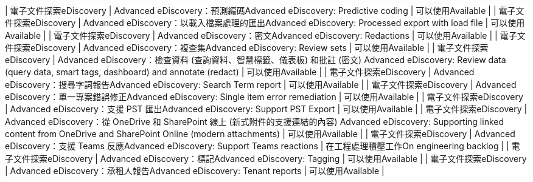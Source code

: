 | <span data-ttu-id="8edd5-488">電子文件探索</span><span class="sxs-lookup"><span data-stu-id="8edd5-488">eDiscovery</span></span>                              | <span data-ttu-id="8edd5-489">Advanced eDiscovery：預測編碼</span><span class="sxs-lookup"><span data-stu-id="8edd5-489">Advanced eDiscovery: Predictive coding</span></span>                                       | <span data-ttu-id="8edd5-490">可以使用</span><span class="sxs-lookup"><span data-stu-id="8edd5-490">Available</span></span> |
| <span data-ttu-id="8edd5-491">電子文件探索</span><span class="sxs-lookup"><span data-stu-id="8edd5-491">eDiscovery</span></span>                              | <span data-ttu-id="8edd5-492">Advanced eDiscovery：以載入檔案處理的匯出</span><span class="sxs-lookup"><span data-stu-id="8edd5-492">Advanced eDiscovery: Processed export with load file</span></span>                   | <span data-ttu-id="8edd5-493">可以使用</span><span class="sxs-lookup"><span data-stu-id="8edd5-493">Available</span></span> |
| <span data-ttu-id="8edd5-494">電子文件探索</span><span class="sxs-lookup"><span data-stu-id="8edd5-494">eDiscovery</span></span>                              | <span data-ttu-id="8edd5-495">Advanced eDiscovery：密文</span><span class="sxs-lookup"><span data-stu-id="8edd5-495">Advanced eDiscovery: Redactions</span></span>                        | <span data-ttu-id="8edd5-496">可以使用</span><span class="sxs-lookup"><span data-stu-id="8edd5-496">Available</span></span> |
| <span data-ttu-id="8edd5-497">電子文件探索</span><span class="sxs-lookup"><span data-stu-id="8edd5-497">eDiscovery</span></span>                              | <span data-ttu-id="8edd5-498">Advanced eDiscovery：複查集</span><span class="sxs-lookup"><span data-stu-id="8edd5-498">Advanced eDiscovery: Review sets</span></span>                                     | <span data-ttu-id="8edd5-499">可以使用</span><span class="sxs-lookup"><span data-stu-id="8edd5-499">Available</span></span> |
| <span data-ttu-id="8edd5-500">電子文件探索</span><span class="sxs-lookup"><span data-stu-id="8edd5-500">eDiscovery</span></span>                              | <span data-ttu-id="8edd5-501">Advanced eDiscovery：檢查資料 (查詢資料、智慧標籤、儀表板) 和批註 (密文) </span><span class="sxs-lookup"><span data-stu-id="8edd5-501">Advanced eDiscovery: Review data (query data, smart tags, dashboard) and annotate (redact)</span></span>                             | <span data-ttu-id="8edd5-502">可以使用</span><span class="sxs-lookup"><span data-stu-id="8edd5-502">Available</span></span> |
| <span data-ttu-id="8edd5-503">電子文件探索</span><span class="sxs-lookup"><span data-stu-id="8edd5-503">eDiscovery</span></span>                              | <span data-ttu-id="8edd5-504">Advanced eDiscovery：搜尋字詞報告</span><span class="sxs-lookup"><span data-stu-id="8edd5-504">Advanced eDiscovery: Search Term report</span></span>                        | <span data-ttu-id="8edd5-505">可以使用</span><span class="sxs-lookup"><span data-stu-id="8edd5-505">Available</span></span> |
| <span data-ttu-id="8edd5-506">電子文件探索</span><span class="sxs-lookup"><span data-stu-id="8edd5-506">eDiscovery</span></span>                              | <span data-ttu-id="8edd5-507">Advanced eDiscovery：單一專案錯誤修正</span><span class="sxs-lookup"><span data-stu-id="8edd5-507">Advanced eDiscovery: Single item error remediation</span></span>                              | <span data-ttu-id="8edd5-508">可以使用</span><span class="sxs-lookup"><span data-stu-id="8edd5-508">Available</span></span> |
| <span data-ttu-id="8edd5-509">電子文件探索</span><span class="sxs-lookup"><span data-stu-id="8edd5-509">eDiscovery</span></span>                              | <span data-ttu-id="8edd5-510">Advanced eDiscovery：支援 PST 匯出</span><span class="sxs-lookup"><span data-stu-id="8edd5-510">Advanced eDiscovery: Support PST Export</span></span>                              | <span data-ttu-id="8edd5-511">可以使用</span><span class="sxs-lookup"><span data-stu-id="8edd5-511">Available</span></span> |
| <span data-ttu-id="8edd5-512">電子文件探索</span><span class="sxs-lookup"><span data-stu-id="8edd5-512">eDiscovery</span></span>                              | <span data-ttu-id="8edd5-513">Advanced eDiscovery：從 OneDrive 和 SharePoint 線上 (新式附件的支援連結的內容) </span><span class="sxs-lookup"><span data-stu-id="8edd5-513">Advanced eDiscovery: Supporting linked content from OneDrive and SharePoint Online (modern attachments)</span></span>                              | <span data-ttu-id="8edd5-514">可以使用</span><span class="sxs-lookup"><span data-stu-id="8edd5-514">Available</span></span> |
| <span data-ttu-id="8edd5-515">電子文件探索</span><span class="sxs-lookup"><span data-stu-id="8edd5-515">eDiscovery</span></span>                              | <span data-ttu-id="8edd5-516">Advanced eDiscovery：支援 Teams 反應</span><span class="sxs-lookup"><span data-stu-id="8edd5-516">Advanced eDiscovery: Support Teams reactions</span></span>                      | <span data-ttu-id="8edd5-517">在工程處理積壓工作</span><span class="sxs-lookup"><span data-stu-id="8edd5-517">On engineering backlog</span></span> |
| <span data-ttu-id="8edd5-518">電子文件探索</span><span class="sxs-lookup"><span data-stu-id="8edd5-518">eDiscovery</span></span>                              | <span data-ttu-id="8edd5-519">Advanced eDiscovery：標記</span><span class="sxs-lookup"><span data-stu-id="8edd5-519">Advanced eDiscovery: Tagging</span></span>                              | <span data-ttu-id="8edd5-520">可以使用</span><span class="sxs-lookup"><span data-stu-id="8edd5-520">Available</span></span> |
| <span data-ttu-id="8edd5-521">電子文件探索</span><span class="sxs-lookup"><span data-stu-id="8edd5-521">eDiscovery</span></span>                              | <span data-ttu-id="8edd5-522">Advanced eDiscovery：承租人報告</span><span class="sxs-lookup"><span data-stu-id="8edd5-522">Advanced eDiscovery: Tenant reports</span></span>                              | <span data-ttu-id="8edd5-523">可以使用</span><span class="sxs-lookup"><span data-stu-id="8edd5-523">Available</span></span> |